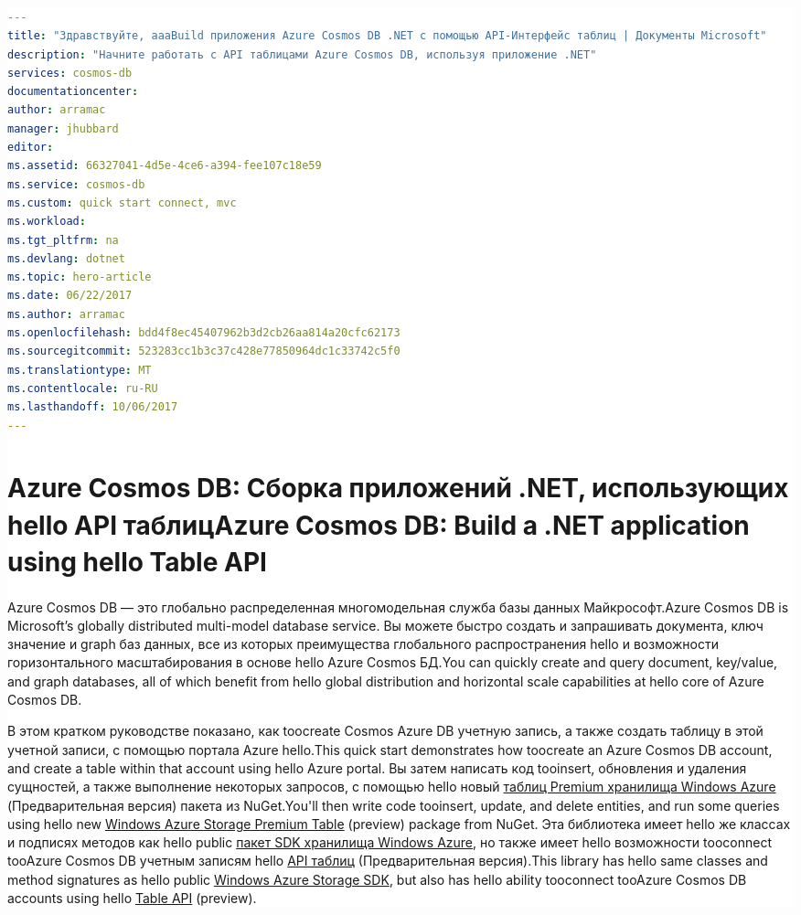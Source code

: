 ```yaml
---
title: "Здравствуйте, aaaBuild приложения Azure Cosmos DB .NET с помощью API-Интерфейс таблиц | Документы Microsoft"
description: "Начните работать с API таблицами Azure Cosmos DB, используя приложение .NET"
services: cosmos-db
documentationcenter: 
author: arramac
manager: jhubbard
editor: 
ms.assetid: 66327041-4d5e-4ce6-a394-fee107c18e59
ms.service: cosmos-db
ms.custom: quick start connect, mvc
ms.workload: 
ms.tgt_pltfrm: na
ms.devlang: dotnet
ms.topic: hero-article
ms.date: 06/22/2017
ms.author: arramac
ms.openlocfilehash: bdd4f8ec45407962b3d2cb26aa814a20cfc62173
ms.sourcegitcommit: 523283cc1b3c37c428e77850964dc1c33742c5f0
ms.translationtype: MT
ms.contentlocale: ru-RU
ms.lasthandoff: 10/06/2017
---
```

# <a name="azure-cosmos-db-build-a-net-application-using-hello-table-api"></a><span data-ttu-id="de3ae-103">Azure Cosmos DB: Сборка приложений .NET, использующих hello API таблиц</span><span class="sxs-lookup"><span data-stu-id="de3ae-103">Azure Cosmos DB: Build a .NET application using hello Table API</span></span>

<span data-ttu-id="de3ae-104">Azure Cosmos DB — это глобально распределенная многомодельная служба базы данных Майкрософт.</span><span class="sxs-lookup"><span data-stu-id="de3ae-104">Azure Cosmos DB is Microsoft’s globally distributed multi-model database service.</span></span> <span data-ttu-id="de3ae-105">Вы можете быстро создать и запрашивать документа, ключ значение и graph баз данных, все из которых преимущества глобального распространения hello и возможности горизонтального масштабирования в основе hello Azure Cosmos БД.</span><span class="sxs-lookup"><span data-stu-id="de3ae-105">You can quickly create and query document, key/value, and graph databases, all of which benefit from hello global distribution and horizontal scale capabilities at hello core of Azure Cosmos DB.</span></span> 

<span data-ttu-id="de3ae-106">В этом кратком руководстве показано, как toocreate Cosmos Azure DB учетную запись, а также создать таблицу в этой учетной записи, с помощью портала Azure hello.</span><span class="sxs-lookup"><span data-stu-id="de3ae-106">This quick start demonstrates how toocreate an Azure Cosmos DB account, and create a table within that account using hello Azure portal.</span></span> <span data-ttu-id="de3ae-107">Вы затем написать код tooinsert, обновления и удаления сущностей, а также выполнение некоторых запросов, с помощью hello новый [таблиц Premium хранилища Windows Azure](https://aka.ms/premiumtablenuget) (Предварительная версия) пакета из NuGet.</span><span class="sxs-lookup"><span data-stu-id="de3ae-107">You'll then write code tooinsert, update, and delete entities, and run some queries using hello new [Windows Azure Storage Premium Table](https://aka.ms/premiumtablenuget) (preview) package from NuGet.</span></span> <span data-ttu-id="de3ae-108">Эта библиотека имеет hello же классах и подписях методов как hello public [пакет SDK хранилища Windows Azure](https://www.nuget.org/packages/WindowsAzure.Storage), но также имеет hello возможности tooconnect tooAzure Cosmos DB учетным записям hello [API таблиц](table-introduction.md) (Предварительная версия).</span><span class="sxs-lookup"><span data-stu-id="de3ae-108">This library has hello same classes and method signatures as hello public [Windows Azure Storage SDK](https://www.nuget.org/packages/WindowsAzure.Storage), but also has hello ability tooconnect tooAzure Cosmos DB accounts using hello [Table API](table-introduction.md) (preview).</span></span> 

